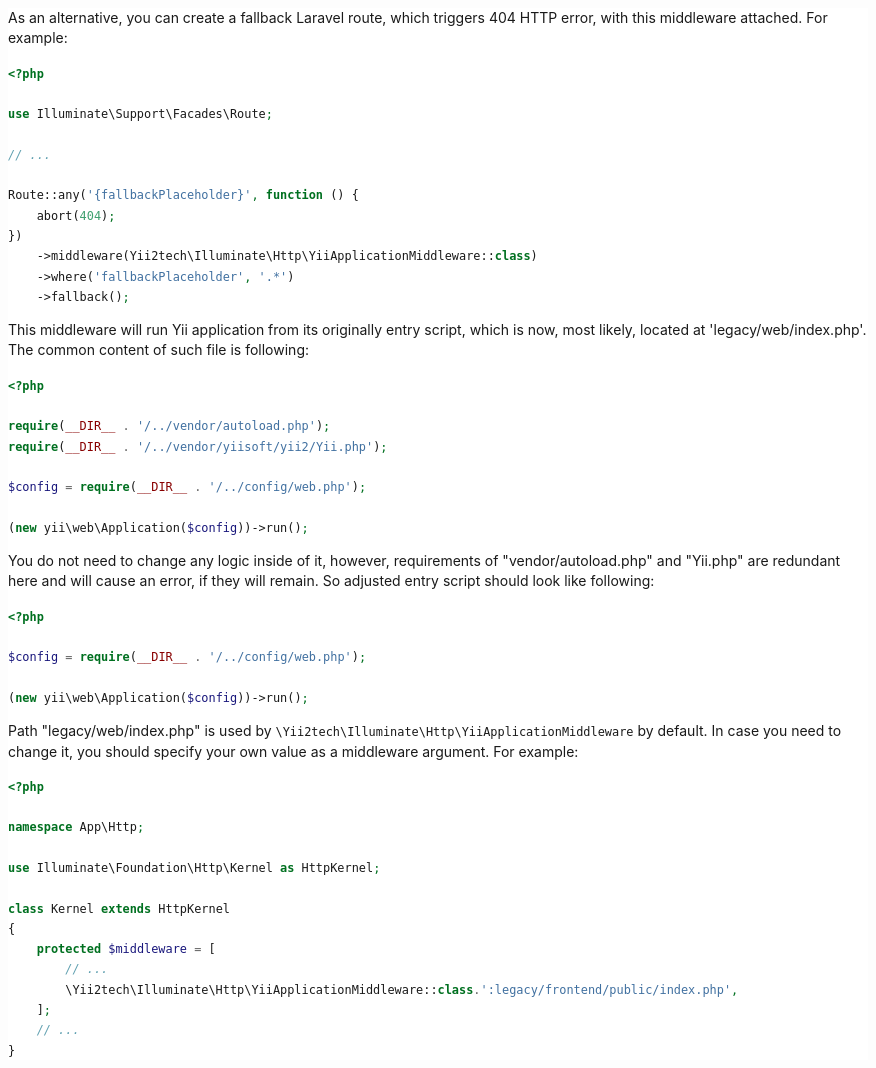As an alternative, you can create a fallback Laravel route, which triggers 404 HTTP error, with this middleware attached.
For example:

```php
<?php

use Illuminate\Support\Facades\Route;

// ...

Route::any('{fallbackPlaceholder}', function () {
    abort(404);
})
    ->middleware(Yii2tech\Illuminate\Http\YiiApplicationMiddleware::class)
    ->where('fallbackPlaceholder', '.*')
    ->fallback();
```

This middleware will run Yii application from its originally entry script, which is now, most likely,
located at 'legacy/web/index.php'. The common content of such file is following:

```php
<?php

require(__DIR__ . '/../vendor/autoload.php');
require(__DIR__ . '/../vendor/yiisoft/yii2/Yii.php');

$config = require(__DIR__ . '/../config/web.php');

(new yii\web\Application($config))->run();
```

You do not need to change any logic inside of it, however, requirements of "vendor/autoload.php" and
"Yii.php" are redundant here and will cause an error, if they will remain. So adjusted entry script
should look like following:

```php
<?php

$config = require(__DIR__ . '/../config/web.php');

(new yii\web\Application($config))->run();
```

Path "legacy/web/index.php" is used by `\Yii2tech\Illuminate\Http\YiiApplicationMiddleware` by default. In case
you need to change it, you should specify your own value as a middleware argument. For example:

```php
<?php

namespace App\Http;

use Illuminate\Foundation\Http\Kernel as HttpKernel;

class Kernel extends HttpKernel
{
    protected $middleware = [
        // ...
        \Yii2tech\Illuminate\Http\YiiApplicationMiddleware::class.':legacy/frontend/public/index.php',
    ];
    // ...
}
```
